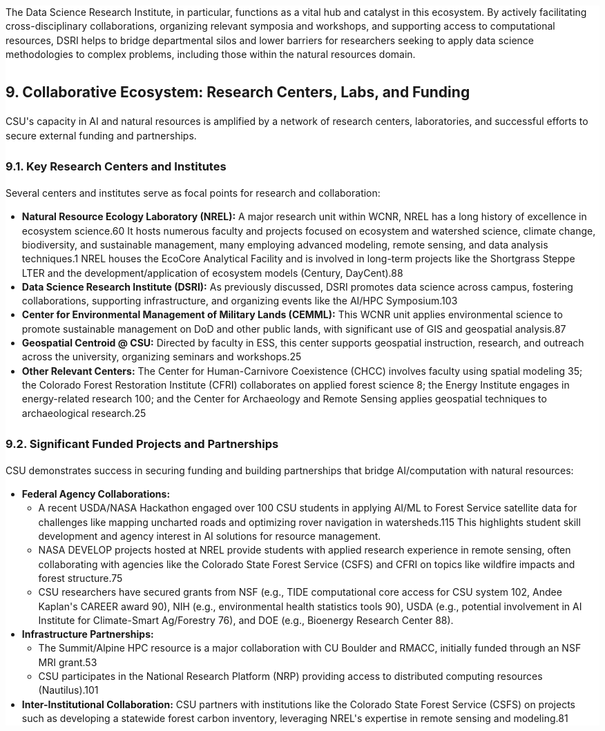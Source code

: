 The Data Science Research Institute, in particular, functions as a vital hub and catalyst in this ecosystem. By actively facilitating cross-disciplinary collaborations, organizing relevant symposia and workshops, and supporting access to computational resources, DSRI helps to bridge departmental silos and lower barriers for researchers seeking to apply data science methodologies to complex problems, including those within the natural resources domain.

## **9\. Collaborative Ecosystem: Research Centers, Labs, and Funding**

CSU's capacity in AI and natural resources is amplified by a network of research centers, laboratories, and successful efforts to secure external funding and partnerships.

### **9.1. Key Research Centers and Institutes**

Several centers and institutes serve as focal points for research and collaboration:

* **Natural Resource Ecology Laboratory (NREL):** A major research unit within WCNR, NREL has a long history of excellence in ecosystem science.60 It hosts numerous faculty and projects focused on ecosystem and watershed science, climate change, biodiversity, and sustainable management, many employing advanced modeling, remote sensing, and data analysis techniques.1 NREL houses the EcoCore Analytical Facility and is involved in long-term projects like the Shortgrass Steppe LTER and the development/application of ecosystem models (Century, DayCent).88  
* **Data Science Research Institute (DSRI):** As previously discussed, DSRI promotes data science across campus, fostering collaborations, supporting infrastructure, and organizing events like the AI/HPC Symposium.103  
* **Center for Environmental Management of Military Lands (CEMML):** This WCNR unit applies environmental science to promote sustainable management on DoD and other public lands, with significant use of GIS and geospatial analysis.87  
* **Geospatial Centroid @ CSU:** Directed by faculty in ESS, this center supports geospatial instruction, research, and outreach across the university, organizing seminars and workshops.25  
* **Other Relevant Centers:** The Center for Human-Carnivore Coexistence (CHCC) involves faculty using spatial modeling 35; the Colorado Forest Restoration Institute (CFRI) collaborates on applied forest science 8; the Energy Institute engages in energy-related research 100; and the Center for Archaeology and Remote Sensing applies geospatial techniques to archaeological research.25

### **9.2. Significant Funded Projects and Partnerships**

CSU demonstrates success in securing funding and building partnerships that bridge AI/computation with natural resources:

* **Federal Agency Collaborations:**  
  * A recent USDA/NASA Hackathon engaged over 100 CSU students in applying AI/ML to Forest Service satellite data for challenges like mapping uncharted roads and optimizing rover navigation in watersheds.115 This highlights student skill development and agency interest in AI solutions for resource management.  
  * NASA DEVELOP projects hosted at NREL provide students with applied research experience in remote sensing, often collaborating with agencies like the Colorado State Forest Service (CSFS) and CFRI on topics like wildfire impacts and forest structure.75  
  * CSU researchers have secured grants from NSF (e.g., TIDE computational core access for CSU system 102, Andee Kaplan's CAREER award 90), NIH (e.g., environmental health statistics tools 90), USDA (e.g., potential involvement in AI Institute for Climate-Smart Ag/Forestry 76), and DOE (e.g., Bioenergy Research Center 88).  
* **Infrastructure Partnerships:**  
  * The Summit/Alpine HPC resource is a major collaboration with CU Boulder and RMACC, initially funded through an NSF MRI grant.53  
  * CSU participates in the National Research Platform (NRP) providing access to distributed computing resources (Nautilus).101  
* **Inter-Institutional Collaboration:** CSU partners with institutions like the Colorado State Forest Service (CSFS) on projects such as developing a statewide forest carbon inventory, leveraging NREL's expertise in remote sensing and modeling.81
